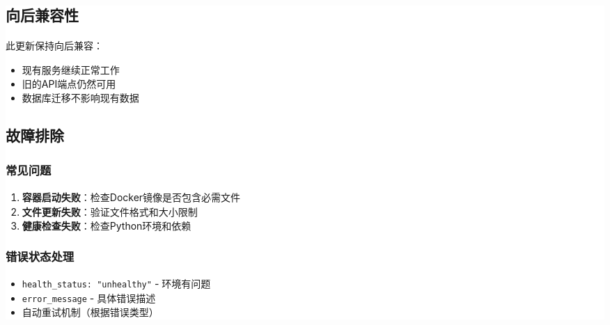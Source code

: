 ## 向后兼容性

此更新保持向后兼容：
- 现有服务继续正常工作
- 旧的API端点仍然可用
- 数据库迁移不影响现有数据

## 故障排除

### 常见问题
1. **容器启动失败**：检查Docker镜像是否包含必需文件
2. **文件更新失败**：验证文件格式和大小限制
3. **健康检查失败**：检查Python环境和依赖

### 错误状态处理
- `health_status: "unhealthy"` - 环境有问题
- `error_message` - 具体错误描述
- 自动重试机制（根据错误类型）